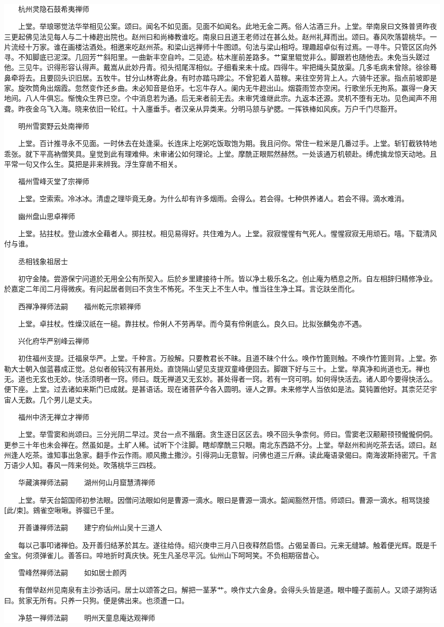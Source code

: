 　　杭州灵隐石鼓希夷禅师

　　上堂。举琅琊觉法华举相见公案。颂曰。闻名不如见面。见面不如闻名。此地无金二两。俗人沽酒三升。上堂。举南泉曰文殊普贤昨夜三更起佛见法见每人与二十棒趂出院也。赵州曰和尚棒教谁吃。南泉曰且道王老师过在甚么处。赵州礼拜而出。颂曰。春风吹落碧桃华。一片流经十万家。谁在画楼沽酒处。相邀来吃赵州茶。和梁山远禅师十牛图颂。句法与梁山相埒。理趣超卓似有过焉。一寻牛。只管区区向外寻。不知脚底已泥深。几回芳艹斜阳里。一曲新丰空自吟。二见迹。枯木崖前差路多。艹窠里辊觉非么。脚跟若也随他去。未免当头蹉过他。三见牛。识得形容认得声。戴嵩从此妙丹青。彻头彻尾浑相似。子细看来未十成。四得牛。牢把绳头莫放渠。几多毛病未曾除。徐徐蓦鼻牵将去。且要回头识旧居。五牧牛。甘分山林寄此身。有时亦踏马蹄尘。不曾犯着人苗稼。来往空劳背上人。六骑牛还家。指点前坡即是家。旋吹筒角出烟霞。忽然变作还乡曲。未必知音是伯牙。七忘牛存人。阑内无牛趂出山。烟蓑雨笠亦空闲。行歌坐乐无拘系。赢得一身天地间。八人牛俱忘。惭愧众生界已空。个中消息若为通。后无来者前无去。未审凭谁继此宗。九返本还源。灵机不堕有无功。见色闻声不用聋。昨夜金乌飞入海。晓来依旧一轮红。十入廛垂手。者汉亲从异类来。分明马颔与驴腮。一挥铁棒如风疾。万户千门尽豁开。

　　明州雪窦野云处南禅师

　　上堂。百计推寻永不见面。一时休去在处逢渠。长连床上吃粥吃饭取饱为期。我且问你。常住一粒米是几番过手。上堂。斩钉截铁特地乖张。就下平高衲僧笑具。皇觉到此有理难伸。未审诸公如何理论。上堂。摩酰正眼熙然赫然。一处该通万机顿赴。缚虎擒龙惊天动地。且平常一句又作么生。莫把是非来辨我。浮生穿凿不相关。

　　福州雪峰灭堂了宗禅师

　　上堂。空索索。冷冰冰。清虚之理毕竟无身。为什么却有许多烟雨。会得么。若会得。七种供养诸人。若会不得。滴水难消。

　　幽州盘山思卓禅师

　　上堂。拈拄杖。登山渡水全藉者人。掷拄杖。相见易得好。共住难为人。上堂。寂寂惺惺有气死人。惺惺寂寂无用顽石。嘻。下载清风付与谁。

　　丞相钱象祖居士

　　初守金陵。尝游保宁问道於无用全公有所契入。后於乡里建接待十所。皆以净土极乐名之。创止庵为栖息之所。自左相辞归精修净业。於嘉定二年闰二月得微疾。有问起居者则曰不贪生不怖死。不生天上不生人中。惟当往生净土耳。言讫趺坐而化。

　　西禅净禅师法嗣
　　福州乾元宗颖禅师

　　上堂。卓拄杖。性燥汉祇在一槌。靠拄杖。伶俐人不劳再举。而今莫有伶俐底么。良久曰。比拟张麟兔亦不遇。

　　兴化府华严别峰云禅师

　　初住福州支提。迁福泉华严。上堂。千种言。万般解。只要教君长不昧。且道不昧个什么。唤作竹篦则触。不唤作竹篦则背。上堂。弥勒大士朝入伽蓝暮成正觉。总似者般钝汉有甚用处。直饶隔山望见支提双童峰便回去。脚跟下好与三十。上堂。举真净和尚道也无。禅也无。道也无玄也无妙。快活须明者一窍。师曰。既无禅道又无玄妙。甚处得者一窍。若有一窍可明。如何得快活去。诸人即今要得快活么。便下座。上堂。过去诸如来斯门已成就。是甚语话。现在诸菩萨今各入圆明。诬人之罪。未来修学人当依如是法。莫钝置他好。其柰茫茫宇宙人无数。几个男儿是丈夫。

　　福州中济无禅立才禅师

　　上堂。举雪窦和尚颂曰。三分光阴二早过。灵台一点不揩磨。贪生逐日区区去。唤不回头争柰何。师曰。雪窦老汉颟颟顸顸儱儱侗侗。更参三十年也未会禅在。然虽如是。土旷人稀。试听下个注脚。瞎却摩酰三只眼。南北东西路不分。上堂。举赵州和尚吃茶去话。颂曰。赵州逢人吃茶。谁知事出急家。翻手作云作雨。顺风撒土撒沙。引得洞山无意智。问佛也道三斤麻。读此庵语录偈曰。南海波斯持密咒。千言万语少人知。春风一阵来何处。吹落桃华三四枝。

　　华藏演禅师法嗣
　　湖州何山月窟慧清禅师

　　上堂。举天台韶国师初参法眼。因僧问法眼如何是曹源一滴水。眼曰是曹源一滴水。韶闻豁然开悟。师颂曰。曹源一滴水。相骂饶接[此/束]。鴳雀空啾啾。骅骝已千里。

　　开善谦禅师法嗣
　　建宁府仙州山吴十三道人

　　每以己事叩诸禅伯。及开善归结茅於其左。遂往给侍。绍兴庚申三月八日夜释然启悟。占偈呈善曰。元来无缝罅。触着便光辉。既是千金宝。何须弹雀儿。善答曰。啐地折时真庆快。死生凡圣尽平沉。仙州山下呵呵笑。不负相期宿昔心。

　　雪峰然禅师法嗣
　　如如居士颜丙

　　有僧举赵州见南泉有主沙弥话问。居士以颂答之曰。解把一茎茅艹。唤作丈六金身。会得头头皆是道。眼中瞳子面前人。又颂子湖狗话曰。贫家无所有。只养一只狗。便是佛出来。也须遭一口。

　　净慈一禅师法嗣
　　明州天童息庵达观禅师

